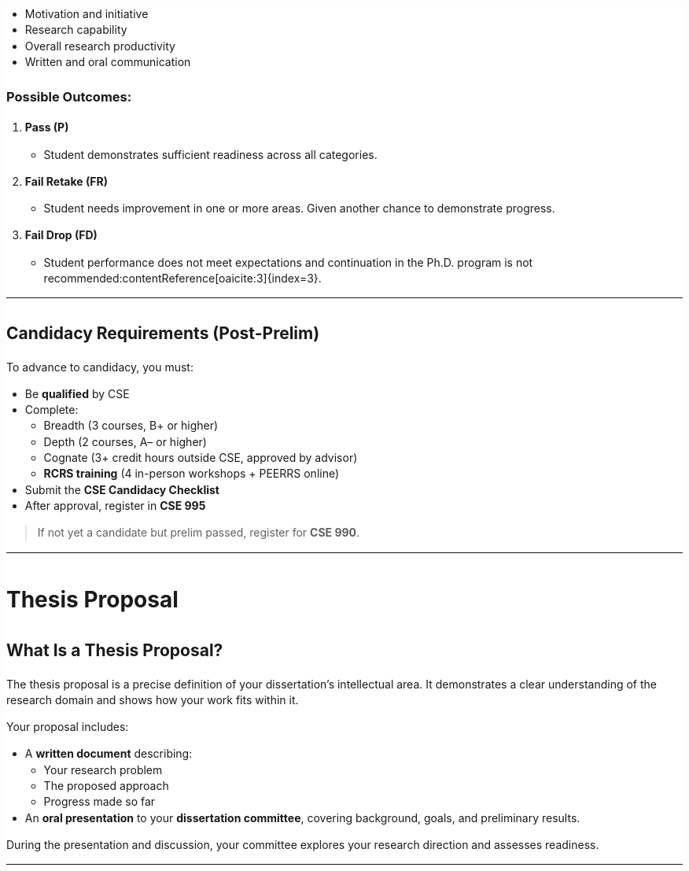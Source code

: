 - Motivation and initiative
- Research capability
- Overall research productivity
- Written and oral communication

### Possible Outcomes:

1. **Pass (P)**  
   - Student demonstrates sufficient readiness across all categories.

2. **Fail Retake (FR)**  
   - Student needs improvement in one or more areas. Given another chance to demonstrate progress.

3. **Fail Drop (FD)**  
   - Student performance does not meet expectations and continuation in the Ph.D. program is not recommended:contentReference[oaicite:3]{index=3}.

---

## Candidacy Requirements (Post-Prelim)

To advance to candidacy, you must:

- Be **qualified** by CSE
- Complete:
  - Breadth (3 courses, B+ or higher)
  - Depth (2 courses, A– or higher)
  - Cognate (3+ credit hours outside CSE, approved by advisor)
  - **RCRS training** (4 in-person workshops + PEERRS online)
- Submit the **CSE Candidacy Checklist**
- After approval, register in **CSE 995**

> If not yet a candidate but prelim passed, register for **CSE 990**.

---
# Thesis Proposal

## What Is a Thesis Proposal?

The thesis proposal is a precise definition of your dissertation’s intellectual area. It demonstrates a clear understanding of the research domain and shows how your work fits within it.

Your proposal includes:

- A **written document** describing:
  - Your research problem
  - The proposed approach
  - Progress made so far
- An **oral presentation** to your **dissertation committee**, covering background, goals, and preliminary results.

During the presentation and discussion, your committee explores your research direction and assesses readiness.

---